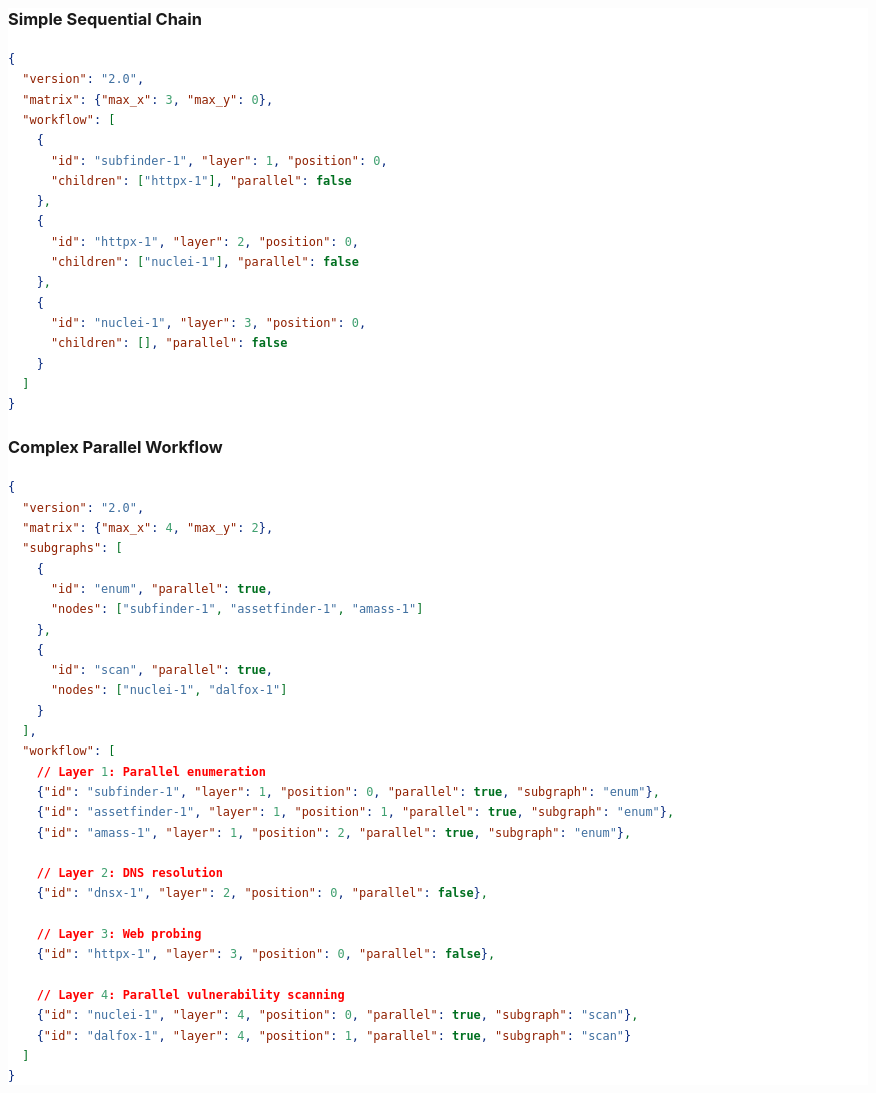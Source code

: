 ### Simple Sequential Chain

```json
{
  "version": "2.0",
  "matrix": {"max_x": 3, "max_y": 0},
  "workflow": [
    {
      "id": "subfinder-1", "layer": 1, "position": 0,
      "children": ["httpx-1"], "parallel": false
    },
    {
      "id": "httpx-1", "layer": 2, "position": 0,
      "children": ["nuclei-1"], "parallel": false
    },
    {
      "id": "nuclei-1", "layer": 3, "position": 0,
      "children": [], "parallel": false
    }
  ]
}
```

### Complex Parallel Workflow

```json
{
  "version": "2.0",
  "matrix": {"max_x": 4, "max_y": 2},
  "subgraphs": [
    {
      "id": "enum", "parallel": true,
      "nodes": ["subfinder-1", "assetfinder-1", "amass-1"]
    },
    {
      "id": "scan", "parallel": true,
      "nodes": ["nuclei-1", "dalfox-1"]
    }
  ],
  "workflow": [
    // Layer 1: Parallel enumeration
    {"id": "subfinder-1", "layer": 1, "position": 0, "parallel": true, "subgraph": "enum"},
    {"id": "assetfinder-1", "layer": 1, "position": 1, "parallel": true, "subgraph": "enum"},
    {"id": "amass-1", "layer": 1, "position": 2, "parallel": true, "subgraph": "enum"},
    
    // Layer 2: DNS resolution  
    {"id": "dnsx-1", "layer": 2, "position": 0, "parallel": false},
    
    // Layer 3: Web probing
    {"id": "httpx-1", "layer": 3, "position": 0, "parallel": false},
    
    // Layer 4: Parallel vulnerability scanning
    {"id": "nuclei-1", "layer": 4, "position": 0, "parallel": true, "subgraph": "scan"},
    {"id": "dalfox-1", "layer": 4, "position": 1, "parallel": true, "subgraph": "scan"}
  ]
}
```
